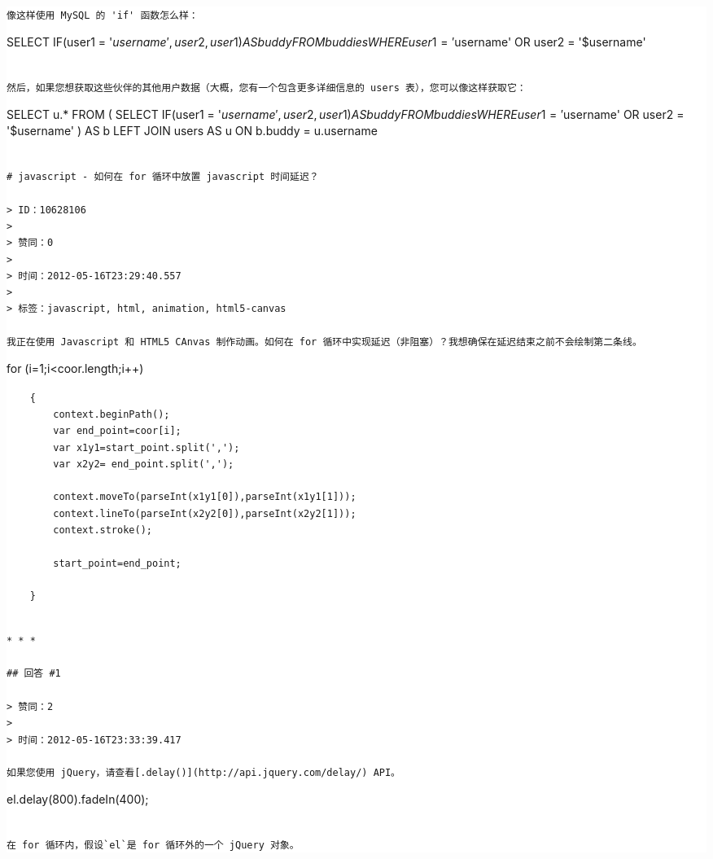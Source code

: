 ```
像这样使用 MySQL 的 'if' 函数怎么样：

```
SELECT IF(user1 = '$username', user2, user1) AS buddy
FROM buddies
WHERE user1 = '$username' OR user2 = '$username' 
```

然后，如果您想获取这些伙伴的其他用户数据（大概，您有​​一个包含更多详细信息的 users 表），您可以像这样获取它：

```
SELECT u.*
FROM (
    SELECT IF(user1 = '$username', user2, user1) AS buddy
    FROM buddies
    WHERE user1 = '$username' OR user2 = '$username'
) AS b
LEFT JOIN users AS u
    ON b.buddy = u.username 
```

# javascript - 如何在 for 循环中放置 javascript 时间延迟？

> ID：10628106
> 
> 赞同：0
> 
> 时间：2012-05-16T23:29:40.557
> 
> 标签：javascript, html, animation, html5-canvas

我正在使用 Javascript 和 HTML5 CAnvas 制作动画。如何在 for 循环中实现延迟（非阻塞）？我想确保在延迟结束之前不会绘制第二条线。

```
for (i=1;i<coor.length;i++)

        {
            context.beginPath();
            var end_point=coor[i];
            var x1y1=start_point.split(',');
            var x2y2= end_point.split(',');

            context.moveTo(parseInt(x1y1[0]),parseInt(x1y1[1]));
            context.lineTo(parseInt(x2y2[0]),parseInt(x2y2[1]));
            context.stroke();

            start_point=end_point;

        } 
```

* * *

## 回答 #1

> 赞同：2
> 
> 时间：2012-05-16T23:33:39.417

如果您使用 jQuery，请查看[.delay()](http://api.jquery.com/delay/) API。

```
el.delay(800).fadeIn(400); 
```

在 for 循环内，假设`el`是 for 循环外的一个 jQuery 对象。
```